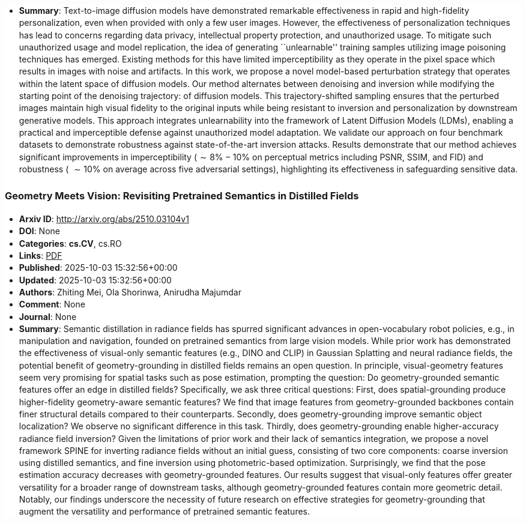 - **Summary**: Text-to-image diffusion models have demonstrated remarkable effectiveness in rapid and high-fidelity personalization, even when provided with only a few user images. However, the effectiveness of personalization techniques has lead to concerns regarding data privacy, intellectual property protection, and unauthorized usage. To mitigate such unauthorized usage and model replication, the idea of generating ``unlearnable'' training samples utilizing image poisoning techniques has emerged. Existing methods for this have limited imperceptibility as they operate in the pixel space which results in images with noise and artifacts. In this work, we propose a novel model-based perturbation strategy that operates within the latent space of diffusion models. Our method alternates between denoising and inversion while modifying the starting point of the denoising trajectory: of diffusion models. This trajectory-shifted sampling ensures that the perturbed images maintain high visual fidelity to the original inputs while being resistant to inversion and personalization by downstream generative models. This approach integrates unlearnability into the framework of Latent Diffusion Models (LDMs), enabling a practical and imperceptible defense against unauthorized model adaptation. We validate our approach on four benchmark datasets to demonstrate robustness against state-of-the-art inversion attacks. Results demonstrate that our method achieves significant improvements in imperceptibility ($\sim 8 \% -10\%$ on perceptual metrics including PSNR, SSIM, and FID) and robustness ( $\sim 10\%$ on average across five adversarial settings), highlighting its effectiveness in safeguarding sensitive data.



### Geometry Meets Vision: Revisiting Pretrained Semantics in Distilled Fields
- **Arxiv ID**: http://arxiv.org/abs/2510.03104v1
- **DOI**: None
- **Categories**: **cs.CV**, cs.RO
- **Links**: [PDF](http://arxiv.org/pdf/2510.03104v1)
- **Published**: 2025-10-03 15:32:56+00:00
- **Updated**: 2025-10-03 15:32:56+00:00
- **Authors**: Zhiting Mei, Ola Shorinwa, Anirudha Majumdar
- **Comment**: None
- **Journal**: None
- **Summary**: Semantic distillation in radiance fields has spurred significant advances in open-vocabulary robot policies, e.g., in manipulation and navigation, founded on pretrained semantics from large vision models. While prior work has demonstrated the effectiveness of visual-only semantic features (e.g., DINO and CLIP) in Gaussian Splatting and neural radiance fields, the potential benefit of geometry-grounding in distilled fields remains an open question. In principle, visual-geometry features seem very promising for spatial tasks such as pose estimation, prompting the question: Do geometry-grounded semantic features offer an edge in distilled fields? Specifically, we ask three critical questions: First, does spatial-grounding produce higher-fidelity geometry-aware semantic features? We find that image features from geometry-grounded backbones contain finer structural details compared to their counterparts. Secondly, does geometry-grounding improve semantic object localization? We observe no significant difference in this task. Thirdly, does geometry-grounding enable higher-accuracy radiance field inversion? Given the limitations of prior work and their lack of semantics integration, we propose a novel framework SPINE for inverting radiance fields without an initial guess, consisting of two core components: coarse inversion using distilled semantics, and fine inversion using photometric-based optimization. Surprisingly, we find that the pose estimation accuracy decreases with geometry-grounded features. Our results suggest that visual-only features offer greater versatility for a broader range of downstream tasks, although geometry-grounded features contain more geometric detail. Notably, our findings underscore the necessity of future research on effective strategies for geometry-grounding that augment the versatility and performance of pretrained semantic features.
